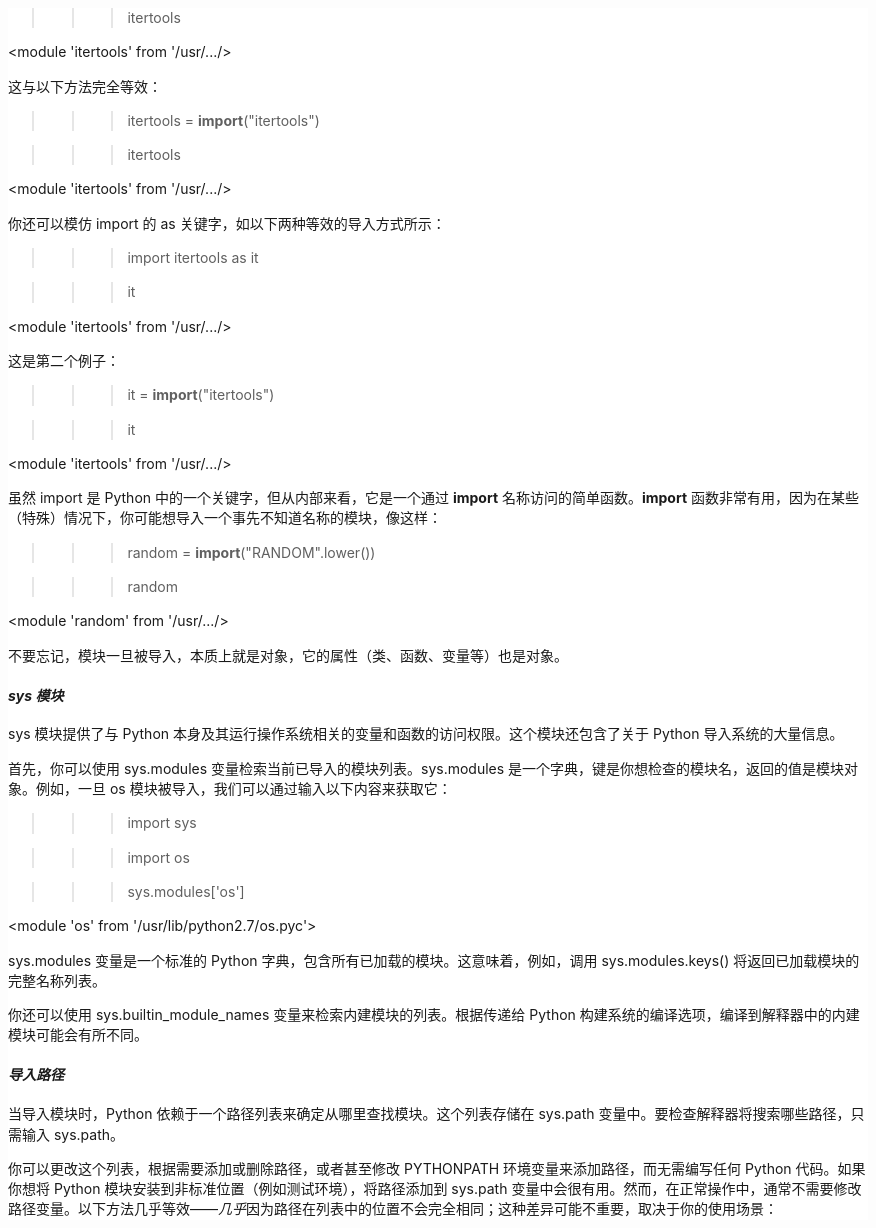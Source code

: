 >>> itertools

<module 'itertools' from '/usr/.../>

这与以下方法完全等效：

>>> itertools = __import__("itertools")

>>> itertools

<module 'itertools' from '/usr/.../>

你还可以模仿 import 的 as 关键字，如以下两种等效的导入方式所示：

>>> import itertools as it

>>> it

<module 'itertools' from '/usr/.../>

这是第二个例子：

>>> it = __import__("itertools")

>>> it

<module 'itertools' from '/usr/.../>

虽然 import 是 Python 中的一个关键字，但从内部来看，它是一个通过 __import__ 名称访问的简单函数。__import__ 函数非常有用，因为在某些（特殊）情况下，你可能想导入一个事先不知道名称的模块，像这样：

>>> random = __import__("RANDOM".lower())

>>> random

<module 'random' from '/usr/.../>

不要忘记，模块一旦被导入，本质上就是对象，它的属性（类、函数、变量等）也是对象。

#### ***sys 模块***

sys 模块提供了与 Python 本身及其运行操作系统相关的变量和函数的访问权限。这个模块还包含了关于 Python 导入系统的大量信息。

首先，你可以使用 sys.modules 变量检索当前已导入的模块列表。sys.modules 是一个字典，键是你想检查的模块名，返回的值是模块对象。例如，一旦 os 模块被导入，我们可以通过输入以下内容来获取它：

>>> import sys

>>> import os

>>> sys.modules['os']

<module 'os' from '/usr/lib/python2.7/os.pyc'>

sys.modules 变量是一个标准的 Python 字典，包含所有已加载的模块。这意味着，例如，调用 sys.modules.keys() 将返回已加载模块的完整名称列表。

你还可以使用 sys.builtin_module_names 变量来检索内建模块的列表。根据传递给 Python 构建系统的编译选项，编译到解释器中的内建模块可能会有所不同。

#### ***导入路径***

当导入模块时，Python 依赖于一个路径列表来确定从哪里查找模块。这个列表存储在 sys.path 变量中。要检查解释器将搜索哪些路径，只需输入 sys.path。

你可以更改这个列表，根据需要添加或删除路径，或者甚至修改 PYTHONPATH 环境变量来添加路径，而无需编写任何 Python 代码。如果你想将 Python 模块安装到非标准位置（例如测试环境），将路径添加到 sys.path 变量中会很有用。然而，在正常操作中，通常不需要修改路径变量。以下方法几乎等效——*几乎*因为路径在列表中的位置不会完全相同；这种差异可能不重要，取决于你的使用场景：
